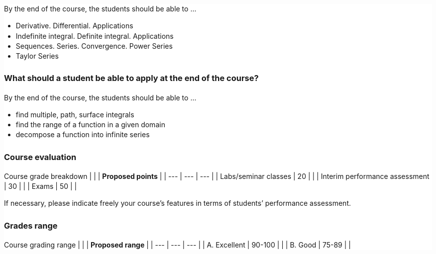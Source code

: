 
By the end of the course, the students should be able to ...



* Derivative. Differential. Applications
* Indefinite integral. Definite integral. Applications
* Sequences. Series. Convergence. Power Series
* Taylor Series


### What should a student be able to apply at the end of the course?


By the end of the course, the students should be able to ...



* find multiple, path, surface integrals
* find the range of a function in a given domain
* decompose a function into infinite series


### Course evaluation




Course grade breakdown
|  |  | **Proposed points** |
| --- | --- | --- |
| Labs/seminar classes
 | 20
 |  |
| Interim performance assessment
 | 30
 |  |
| Exams
 | 50
 |  |


If necessary, please indicate freely your course’s features in terms of students’ performance assessment.



### Grades range




Course grading range
|  |  | **Proposed range** |
| --- | --- | --- |
| A. Excellent
 | 90-100
 |  |
| B. Good
 | 75-89
 |  |